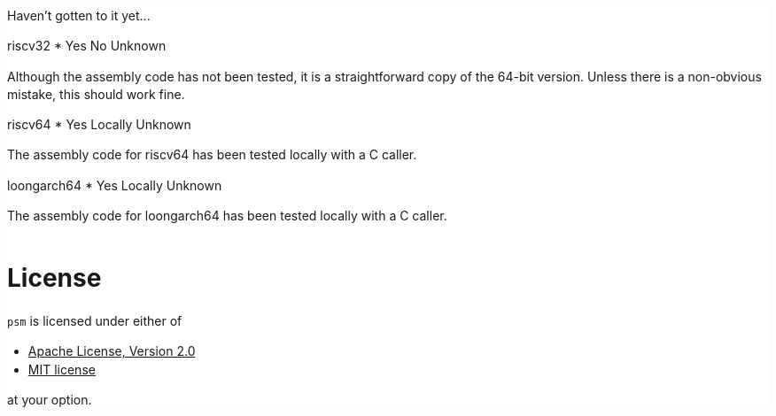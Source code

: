 Haven’t gotten to it yet...

</td>
</tr>

<tr>
<td rowspan="2">riscv32</td>
<td rowspan="2">&#42;</td>
<td>Yes</td>
<td>No</td>
<td>Unknown</td>
</tr>
<tr>
<td colspan="3">

Although the assembly code has not been tested, it is a straightforward copy of the 64-bit version.
Unless there is a non-obvious mistake, this should work fine.

</td>
</tr>

<tr>
<td rowspan="2">riscv64</td>
<td rowspan="2">&#42;</td>
<td>Yes</td>
<td>Locally</td>
<td>Unknown</td>
</tr>
<tr>
<td colspan="3">

The assembly code for riscv64 has been tested locally with a C caller.

</td>
</tr>

<tr>
<td rowspan="2">loongarch64</td>
<td rowspan="2">&#42;</td>
<td>Yes</td>
<td>Locally</td>
<td>Unknown</td>
</tr>
<tr>
<td colspan="3">

The assembly code for loongarch64 has been tested locally with a C caller.

</td>
</tr>
</table>

[GCC Farm Project]: https://cfarm.tetaneutral.net/
[fibers]: https://docs.microsoft.com/en-gb/windows/desktop/ProcThread/fibers

# License

`psm` is licensed under either of

 * [Apache License, Version 2.0](<https://www.apache.org/licenses/LICENSE-2.0>)
 * [MIT license](<https://opensource.org/licenses/MIT>)

at your option.

